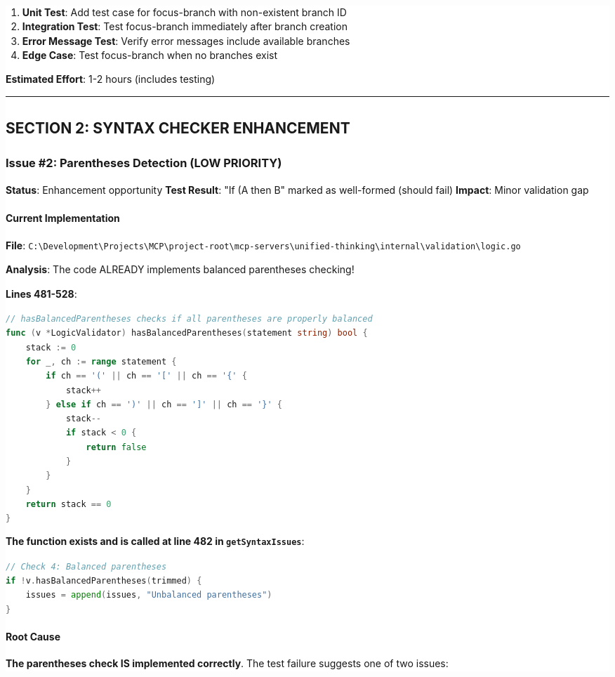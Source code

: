 1. **Unit Test**: Add test case for focus-branch with non-existent branch ID
2. **Integration Test**: Test focus-branch immediately after branch creation
3. **Error Message Test**: Verify error messages include available branches
4. **Edge Case**: Test focus-branch when no branches exist

**Estimated Effort**: 1-2 hours (includes testing)

---

## SECTION 2: SYNTAX CHECKER ENHANCEMENT

### Issue #2: Parentheses Detection (LOW PRIORITY)

**Status**: Enhancement opportunity
**Test Result**: "If (A then B" marked as well-formed (should fail)
**Impact**: Minor validation gap

#### Current Implementation

**File**: `C:\Development\Projects\MCP\project-root\mcp-servers\unified-thinking\internal\validation\logic.go`

**Analysis**: The code ALREADY implements balanced parentheses checking!

**Lines 481-528**:
```go
// hasBalancedParentheses checks if all parentheses are properly balanced
func (v *LogicValidator) hasBalancedParentheses(statement string) bool {
	stack := 0
	for _, ch := range statement {
		if ch == '(' || ch == '[' || ch == '{' {
			stack++
		} else if ch == ')' || ch == ']' || ch == '}' {
			stack--
			if stack < 0 {
				return false
			}
		}
	}
	return stack == 0
}
```

**The function exists and is called at line 482 in `getSyntaxIssues`**:
```go
// Check 4: Balanced parentheses
if !v.hasBalancedParentheses(trimmed) {
	issues = append(issues, "Unbalanced parentheses")
}
```

#### Root Cause

**The parentheses check IS implemented correctly**. The test failure suggests one of two issues:
